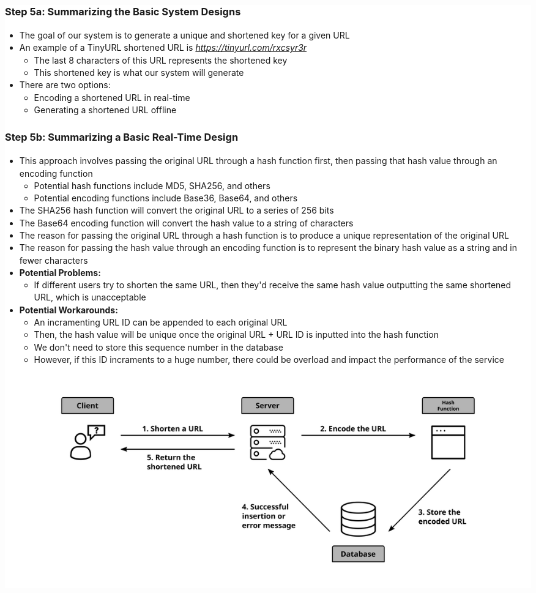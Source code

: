 ### Step 5a: Summarizing the Basic System Designs
- The goal of our system is to generate a unique and shortened key for a given URL
- An example of a TinyURL shortened URL is *https://tinyurl.com/rxcsyr3r*
    - The last $8$ characters of this URL represents the shortened key
    - This shortened key is what our system will generate
- There are two options:
    - Encoding a shortened URL in real-time
    - Generating a shortened URL offline

### Step 5b: Summarizing a Basic Real-Time Design
- This approach involves passing the original URL through a hash function first, then passing that hash value through an encoding function
    - Potential hash functions include MD5, SHA256, and others
    - Potential encoding functions include Base36, Base64, and others
- The SHA256 hash function will convert the original URL to a series of 256 bits
- The Base64 encoding function will convert the hash value to a string of characters
- The reason for passing the original URL through a hash function is to produce a unique representation of the original URL
- The reason for passing the hash value through an encoding function is to represent the binary hash value as a string and in fewer characters
- **Potential Problems:**
    - If different users try to shorten the same URL, then they'd receive the same hash value outputting the same shortened URL, which is unacceptable
- **Potential Workarounds:**
    - An incramenting URL ID can be appended to each original URL
    - Then, the hash value will be unique once the original URL + URL ID is inputted into the hash function
    - We don't need to store this sequence number in the database
    - However, if this ID incraments to a huge number, there could be overload and impact the performance of the service

![encodingonline](../../../img/encoding_online.svg)

